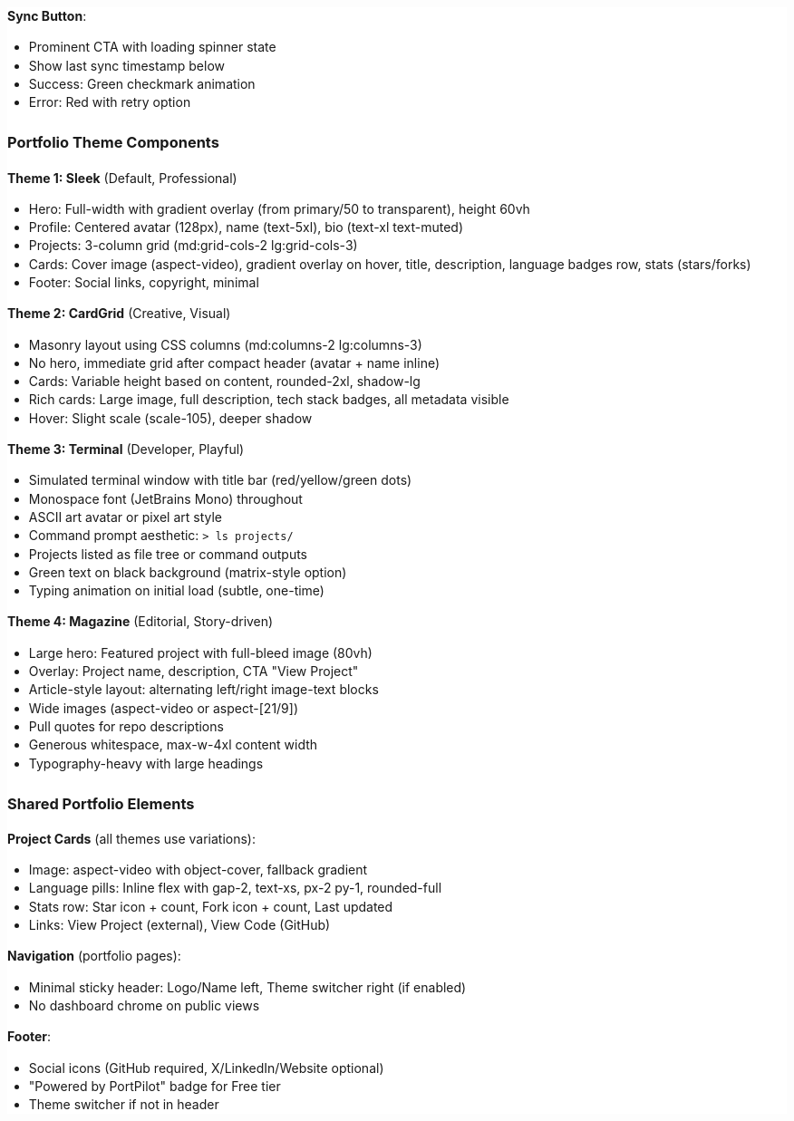 **Sync Button**:
- Prominent CTA with loading spinner state
- Show last sync timestamp below
- Success: Green checkmark animation
- Error: Red with retry option

### Portfolio Theme Components

**Theme 1: Sleek** (Default, Professional)
- Hero: Full-width with gradient overlay (from primary/50 to transparent), height 60vh
- Profile: Centered avatar (128px), name (text-5xl), bio (text-xl text-muted)
- Projects: 3-column grid (md:grid-cols-2 lg:grid-cols-3)
- Cards: Cover image (aspect-video), gradient overlay on hover, title, description, language badges row, stats (stars/forks)
- Footer: Social links, copyright, minimal

**Theme 2: CardGrid** (Creative, Visual)
- Masonry layout using CSS columns (md:columns-2 lg:columns-3)
- No hero, immediate grid after compact header (avatar + name inline)
- Cards: Variable height based on content, rounded-2xl, shadow-lg
- Rich cards: Large image, full description, tech stack badges, all metadata visible
- Hover: Slight scale (scale-105), deeper shadow

**Theme 3: Terminal** (Developer, Playful)
- Simulated terminal window with title bar (red/yellow/green dots)
- Monospace font (JetBrains Mono) throughout
- ASCII art avatar or pixel art style
- Command prompt aesthetic: `> ls projects/`
- Projects listed as file tree or command outputs
- Green text on black background (matrix-style option)
- Typing animation on initial load (subtle, one-time)

**Theme 4: Magazine** (Editorial, Story-driven)
- Large hero: Featured project with full-bleed image (80vh)
- Overlay: Project name, description, CTA "View Project"
- Article-style layout: alternating left/right image-text blocks
- Wide images (aspect-video or aspect-[21/9])
- Pull quotes for repo descriptions
- Generous whitespace, max-w-4xl content width
- Typography-heavy with large headings

### Shared Portfolio Elements

**Project Cards** (all themes use variations):
- Image: aspect-video with object-cover, fallback gradient
- Language pills: Inline flex with gap-2, text-xs, px-2 py-1, rounded-full
- Stats row: Star icon + count, Fork icon + count, Last updated
- Links: View Project (external), View Code (GitHub)

**Navigation** (portfolio pages):
- Minimal sticky header: Logo/Name left, Theme switcher right (if enabled)
- No dashboard chrome on public views

**Footer**:
- Social icons (GitHub required, X/LinkedIn/Website optional)
- "Powered by PortPilot" badge for Free tier
- Theme switcher if not in header
